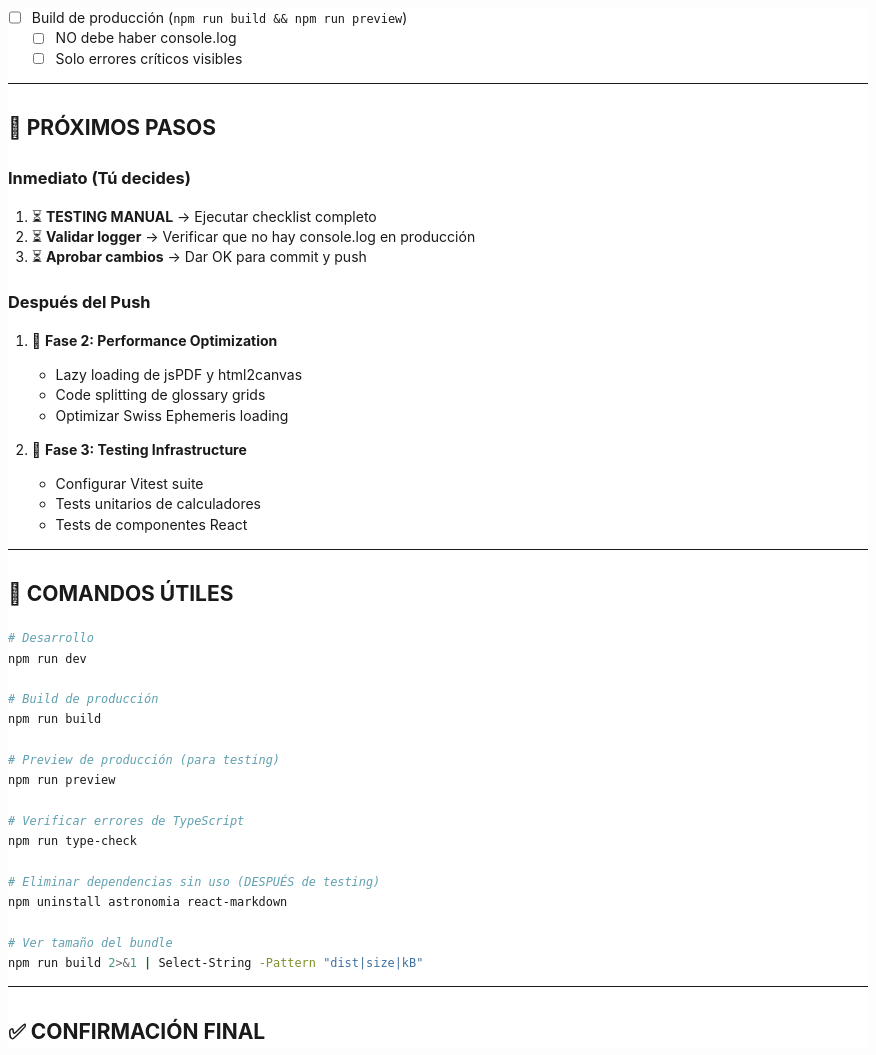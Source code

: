 - [ ] Build de producción (`npm run build && npm run preview`)
  - [ ] NO debe haber console.log
  - [ ] Solo errores críticos visibles

---

## 🚀 PRÓXIMOS PASOS

### Inmediato (Tú decides)
1. ⏳ **TESTING MANUAL** → Ejecutar checklist completo
2. ⏳ **Validar logger** → Verificar que no hay console.log en producción
3. ⏳ **Aprobar cambios** → Dar OK para commit y push

### Después del Push
1. 🔄 **Fase 2: Performance Optimization**
   - Lazy loading de jsPDF y html2canvas
   - Code splitting de glossary grids
   - Optimizar Swiss Ephemeris loading
   
2. 🧪 **Fase 3: Testing Infrastructure**
   - Configurar Vitest suite
   - Tests unitarios de calculadores
   - Tests de componentes React

---

## 📝 COMANDOS ÚTILES

```bash
# Desarrollo
npm run dev

# Build de producción
npm run build

# Preview de producción (para testing)
npm run preview

# Verificar errores de TypeScript
npm run type-check

# Eliminar dependencias sin uso (DESPUÉS de testing)
npm uninstall astronomia react-markdown

# Ver tamaño del bundle
npm run build 2>&1 | Select-String -Pattern "dist|size|kB"
```

---

## ✅ CONFIRMACIÓN FINAL
